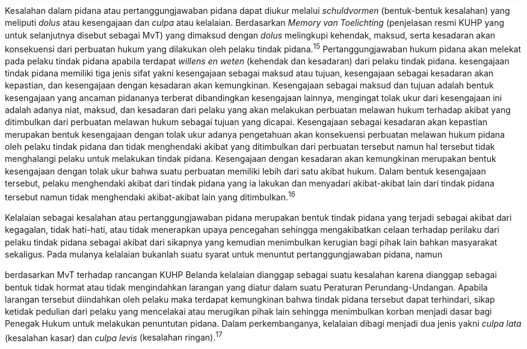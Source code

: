 <p><span class="font5">Kesalahan dalam pidana atau pertanggungjawaban pidana dapat diukur melalui </span><span class="font5" style="font-style:italic;">schuldvormen</span><span class="font5"> (bentuk-bentuk kesalahan) yang meliputi </span><span class="font5" style="font-style:italic;">dolus</span><span class="font5"> atau kesengajaan dan </span><span class="font5" style="font-style:italic;">culpa </span><span class="font5">atau kelalaian. Berdasarkan </span><span class="font5" style="font-style:italic;">Memory van Toelichting</span><span class="font5"> (penjelasan resmi KUHP yang untuk selanjutnya disebut sebagai MvT) yang dimaksud dengan </span><span class="font5" style="font-style:italic;">dolus</span><span class="font5"> melingkupi kehendak, maksud, serta kesadaran akan konsekuensi dari perbuatan hukum yang dilakukan oleh pelaku tindak pidana.<sup>15</sup> Pertanggungjawaban hukum pidana akan melekat pada pelaku tindak pidana apabila terdapat </span><span class="font5" style="font-style:italic;">willens en weten</span><span class="font5"> (kehendak dan kesadaran) dari pelaku tindak pidana. kesengajaan tindak pidana memiliki tiga jenis sifat yakni kesengajaan sebagai maksud atau tujuan, kesengajaan sebagai kesadaran akan kepastian, dan kesengajaan dengan kesadaran akan kemungkinan. Kesengajaan sebagai maksud dan tujuan adalah bentuk kesengajaan yang ancaman pidananya terberat dibandingkan kesengajaan lainnya, mengingat tolak ukur dari kesengajaan ini adalah adanya niat, maksud, dan kesadaran dari pelaku yang akan melakukan perbuatan melawan hukum terhadap akibat yang ditimbulkan dari perbuatan melawan hukum sebagai tujuan yang dicapai. Kesengajaan sebagai kesadaran akan kepastian merupakan bentuk kesengajaan dengan tolak ukur adanya pengetahuan akan konsekuensi perbuatan melawan hukum pidana oleh pelaku tindak pidana dan tidak menghendaki akibat yang ditimbulkan dari perbuatan tersebut namun hal tersebut tidak menghalangi pelaku untuk melakukan tindak pidana. Kesengajaan dengan kesadaran akan kemungkinan merupakan bentuk kesengajaan dengan tolak ukur bahwa suatu perbuatan memiliki lebih dari satu akibat hukum. Dalam bentuk kesengajaan tersebut, pelaku menghendaki akibat dari tindak pidana yang ia lakukan dan menyadari akibat-akibat lain dari tindak pidana tersebut namun tidak menghendaki akibat-akibat lain yang ditimbulkan.<sup>16</sup></span></p>
<p><span class="font5">Kelalaian sebagai kesalahan atau pertanggungjawaban pidana merupakan bentuk tindak pidana yang terjadi sebagai akibat dari kegagalan, tidak hati-hati, atau tidak menerapkan upaya pencegahan sehingga mengakibatkan celaan terhadap perilaku dari pelaku tindak pidana sebagai akibat dari sikapnya yang kemudian menimbulkan kerugian bagi pihak lain bahkan masyarakat sekaligus. Pada mulanya kelalaian bukanlah suatu syarat untuk menuntut pertanggungjawaban pidana, namun</span></p>
<p><span class="font5">berdasarkan MvT terhadap rancangan KUHP Belanda kelalaian dianggap sebagai suatu kesalahan karena dianggap sebagai bentuk tidak hormat atau tidak mengindahkan larangan yang diatur dalam suatu Peraturan Perundang-Undangan. Apabila larangan tersebut diindahkan oleh pelaku maka terdapat kemungkinan bahwa tindak pidana tersebut dapat terhindari, sikap ketidak pedulian dari pelaku yang mencelakai atau merugikan pihak lain sehingga menimbulkan korban menjadi dasar bagi Penegak Hukum untuk melakukan penuntutan pidana. Dalam perkembanganya, kelalaian dibagi menjadi dua jenis yakni </span><span class="font5" style="font-style:italic;">culpa lata</span><span class="font5"> (kesalahan kasar) dan </span><span class="font5" style="font-style:italic;">culpa levis</span><span class="font5"> (kesalahan ringan).<sup>17</sup></span></p>